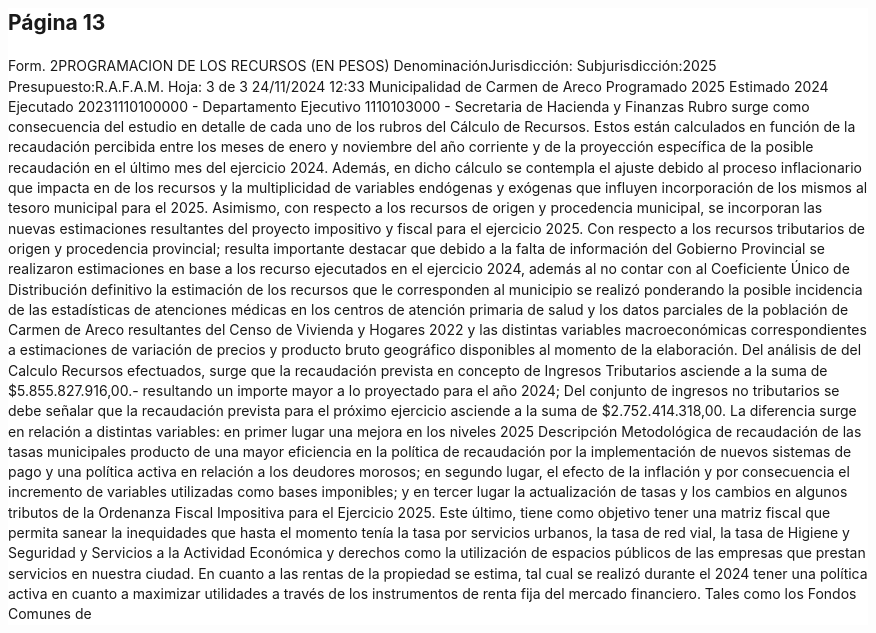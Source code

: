 ## Página 13

Form.  2PROGRAMACION DE LOS RECURSOS
(EN PESOS)
DenominaciónJurisdicción:
Subjurisdicción:2025 Presupuesto:R.A.F.A.M. Hoja: 3 de 3
24/11/2024 12:33
 Municipalidad de
Carmen de Areco
Programado 2025 Estimado 2024 Ejecutado 20231110100000 - Departamento Ejecutivo
1110103000 - Secretaria de Hacienda y Finanzas
Rubro
surge como consecuencia del estudio en detalle de cada uno de los rubros del Cálculo de Recursos. Estos están calculados en
función de la recaudación percibida entre los meses de enero y noviembre del año corriente y de la proyección específica de la
posible recaudación en el último mes del ejercicio 2024. Además, en dicho cálculo se contempla el ajuste debido al proceso
inflacionario que impacta en de los recursos y la multiplicidad de variables endógenas y exógenas que influyen incorporación de
los mismos al tesoro municipal para el 2025. Asimismo, con respecto a los recursos de origen y procedencia municipal, se
incorporan las nuevas estimaciones resultantes del proyecto impositivo y fiscal para el ejercicio 2025. Con respecto a los
recursos tributarios de origen y procedencia provincial; resulta importante destacar que debido a la falta de información  del
Gobierno Provincial se realizaron estimaciones  en base a los recurso ejecutados en el ejercicio 2024, además al no contar con
al Coeficiente Único de Distribución definitivo la estimación de los recursos que le corresponden al municipio se realizó
ponderando la posible incidencia de las estadísticas de atenciones médicas en los centros de atención primaria de salud y los
datos parciales de la población de Carmen de Areco resultantes del Censo de Vivienda y Hogares 2022 y las distintas variables
macroeconómicas correspondientes a estimaciones de variación de precios y producto bruto geográfico disponibles al momento
de la elaboración. 
    Del análisis de del Calculo Recursos efectuados, surge que la recaudación prevista en concepto de Ingresos Tributarios
asciende a la suma de  $5.855.827.916,00.- resultando un importe mayor a lo proyectado para el año 2024;
    Del conjunto de ingresos no tributarios se debe señalar que la recaudación prevista para el próximo ejercicio asciende a la
suma de $2.752.414.318,00. La diferencia surge en relación a distintas variables: en primer lugar una mejora en los niveles 2025  Descripción Metodológica
  de recaudación de las tasas municipales producto de una mayor eficiencia en la política de recaudación por la implementación
de nuevos sistemas de pago y una política activa en relación a los deudores morosos; en segundo lugar, el efecto de la inflación
y por consecuencia el incremento de variables utilizadas como bases imponibles; y en tercer lugar la actualización de tasas y los
cambios  en algunos tributos de la Ordenanza Fiscal Impositiva para el Ejercicio 2025. Este último, tiene como objetivo tener
una matriz fiscal que permita sanear la inequidades que hasta el momento tenía la tasa por servicios urbanos, la tasa de red vial,
la tasa de Higiene y Seguridad y Servicios a la Actividad Económica y  derechos como la utilización de espacios públicos de las
empresas que prestan servicios en nuestra ciudad.
    En cuanto a las rentas de la propiedad se estima, tal cual se realizó durante el 2024 tener una política activa en cuanto a
maximizar utilidades a través de los instrumentos de renta fija del mercado financiero. Tales como los Fondos Comunes de